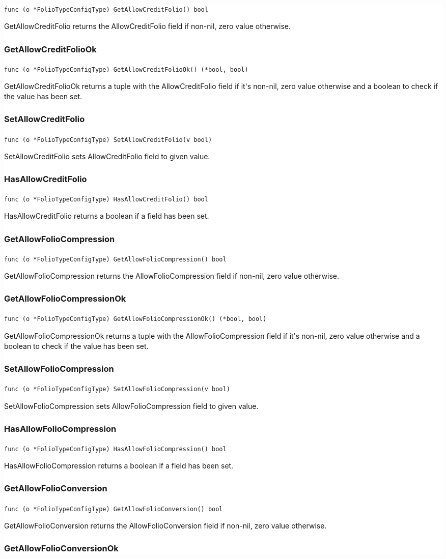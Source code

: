 `func (o *FolioTypeConfigType) GetAllowCreditFolio() bool`

GetAllowCreditFolio returns the AllowCreditFolio field if non-nil, zero value otherwise.

### GetAllowCreditFolioOk

`func (o *FolioTypeConfigType) GetAllowCreditFolioOk() (*bool, bool)`

GetAllowCreditFolioOk returns a tuple with the AllowCreditFolio field if it's non-nil, zero value otherwise
and a boolean to check if the value has been set.

### SetAllowCreditFolio

`func (o *FolioTypeConfigType) SetAllowCreditFolio(v bool)`

SetAllowCreditFolio sets AllowCreditFolio field to given value.

### HasAllowCreditFolio

`func (o *FolioTypeConfigType) HasAllowCreditFolio() bool`

HasAllowCreditFolio returns a boolean if a field has been set.

### GetAllowFolioCompression

`func (o *FolioTypeConfigType) GetAllowFolioCompression() bool`

GetAllowFolioCompression returns the AllowFolioCompression field if non-nil, zero value otherwise.

### GetAllowFolioCompressionOk

`func (o *FolioTypeConfigType) GetAllowFolioCompressionOk() (*bool, bool)`

GetAllowFolioCompressionOk returns a tuple with the AllowFolioCompression field if it's non-nil, zero value otherwise
and a boolean to check if the value has been set.

### SetAllowFolioCompression

`func (o *FolioTypeConfigType) SetAllowFolioCompression(v bool)`

SetAllowFolioCompression sets AllowFolioCompression field to given value.

### HasAllowFolioCompression

`func (o *FolioTypeConfigType) HasAllowFolioCompression() bool`

HasAllowFolioCompression returns a boolean if a field has been set.

### GetAllowFolioConversion

`func (o *FolioTypeConfigType) GetAllowFolioConversion() bool`

GetAllowFolioConversion returns the AllowFolioConversion field if non-nil, zero value otherwise.

### GetAllowFolioConversionOk
